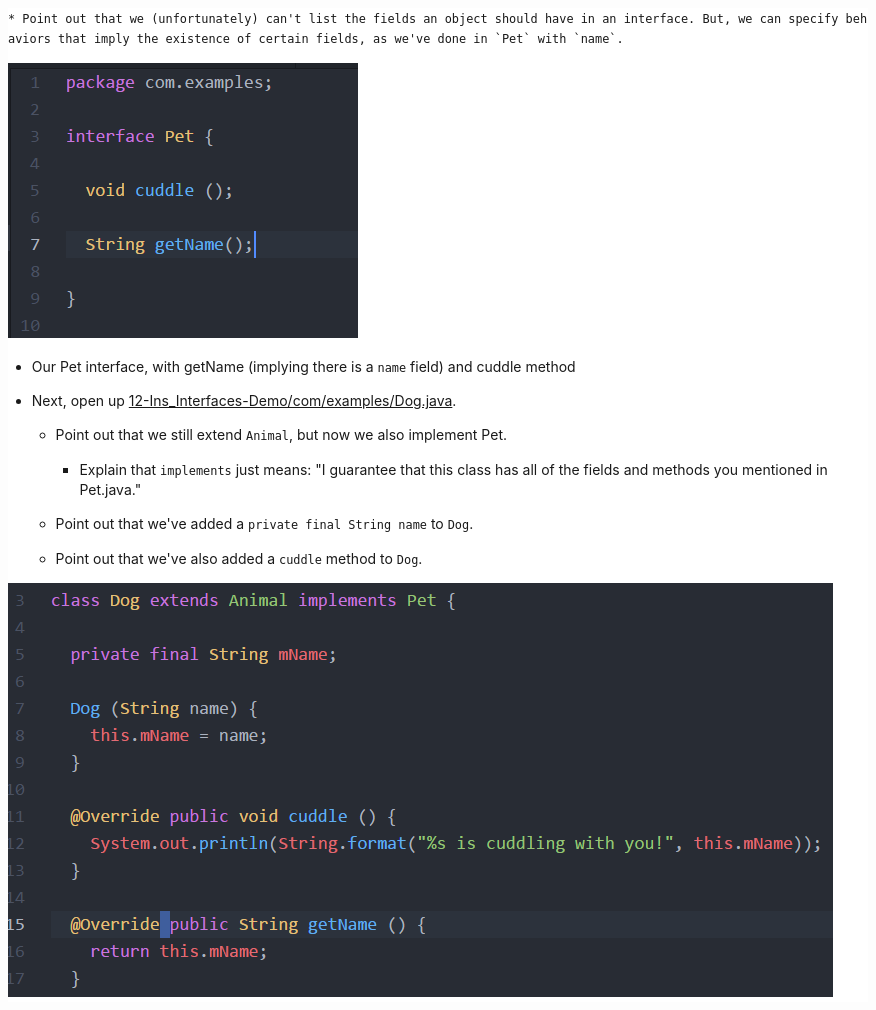     * Point out that we (unfortunately) can't list the fields an object should have in an interface. But, we can specify behaviors that imply the existence of certain fields, as we've done in `Pet` with `name`.

![Our Pet interface, with a name field and cuddle method.](Images/8-interface.png)

* Our Pet interface, with getName (implying there is a `name` field) and cuddle method


* Next, open up [12-Ins_Interfaces-Demo/com/examples/Dog.java](../../../../../01-Class-Content/21-regionalized-content/Java/01-Activities/12-Ins_Interfaces-Demo/com/examples/Dog.java).

  * Point out that we still extend `Animal`, but now we also implement Pet.

    * Explain that `implements` just means: "I guarantee that this class has all of the fields and methods you mentioned in Pet.java."

  * Point out that we've added a `private final String name` to `Dog`.

  * Point out that we've also added a `cuddle` method to `Dog`.

![Our updated Dog class, which now implements the Pet interface.](Images/8-dog-updated.png)
